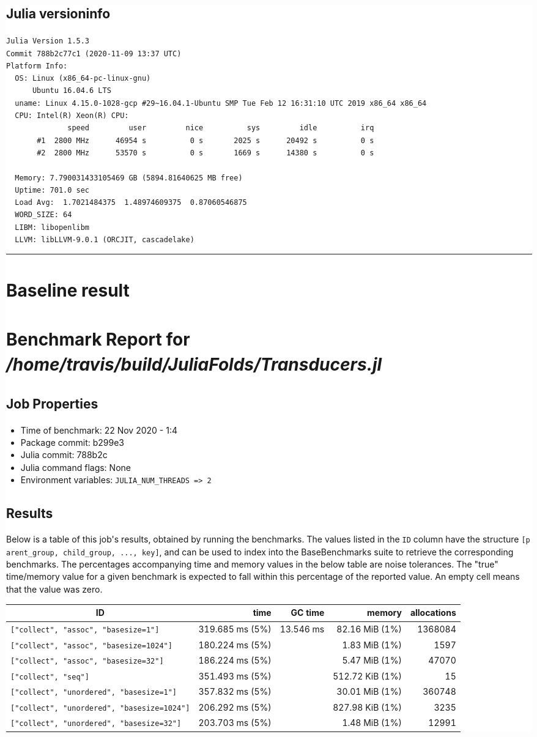 ## Julia versioninfo
```
Julia Version 1.5.3
Commit 788b2c77c1 (2020-11-09 13:37 UTC)
Platform Info:
  OS: Linux (x86_64-pc-linux-gnu)
      Ubuntu 16.04.6 LTS
  uname: Linux 4.15.0-1028-gcp #29~16.04.1-Ubuntu SMP Tue Feb 12 16:31:10 UTC 2019 x86_64 x86_64
  CPU: Intel(R) Xeon(R) CPU: 
              speed         user         nice          sys         idle          irq
       #1  2800 MHz      46954 s          0 s       2025 s      20492 s          0 s
       #2  2800 MHz      53570 s          0 s       1669 s      14380 s          0 s
       
  Memory: 7.790031433105469 GB (5894.81640625 MB free)
  Uptime: 701.0 sec
  Load Avg:  1.7021484375  1.48974609375  0.87060546875
  WORD_SIZE: 64
  LIBM: libopenlibm
  LLVM: libLLVM-9.0.1 (ORCJIT, cascadelake)
```

---
# Baseline result
# Benchmark Report for */home/travis/build/JuliaFolds/Transducers.jl*

## Job Properties
* Time of benchmark: 22 Nov 2020 - 1:4
* Package commit: b299e3
* Julia commit: 788b2c
* Julia command flags: None
* Environment variables: `JULIA_NUM_THREADS => 2`

## Results
Below is a table of this job's results, obtained by running the benchmarks.
The values listed in the `ID` column have the structure `[parent_group, child_group, ..., key]`, and can be used to
index into the BaseBenchmarks suite to retrieve the corresponding benchmarks.
The percentages accompanying time and memory values in the below table are noise tolerances. The "true"
time/memory value for a given benchmark is expected to fall within this percentage of the reported value.
An empty cell means that the value was zero.

| ID                                                  | time            | GC time   | memory           | allocations |
|-----------------------------------------------------|----------------:|----------:|-----------------:|------------:|
| `["collect", "assoc", "basesize=1"]`                | 319.685 ms (5%) | 13.546 ms |   82.16 MiB (1%) |     1368084 |
| `["collect", "assoc", "basesize=1024"]`             | 180.224 ms (5%) |           |    1.83 MiB (1%) |        1597 |
| `["collect", "assoc", "basesize=32"]`               | 186.224 ms (5%) |           |    5.47 MiB (1%) |       47070 |
| `["collect", "seq"]`                                | 351.493 ms (5%) |           |  512.72 KiB (1%) |          15 |
| `["collect", "unordered", "basesize=1"]`            | 357.832 ms (5%) |           |   30.01 MiB (1%) |      360748 |
| `["collect", "unordered", "basesize=1024"]`         | 206.292 ms (5%) |           |  827.98 KiB (1%) |        3235 |
| `["collect", "unordered", "basesize=32"]`           | 203.703 ms (5%) |           |    1.48 MiB (1%) |       12991 |